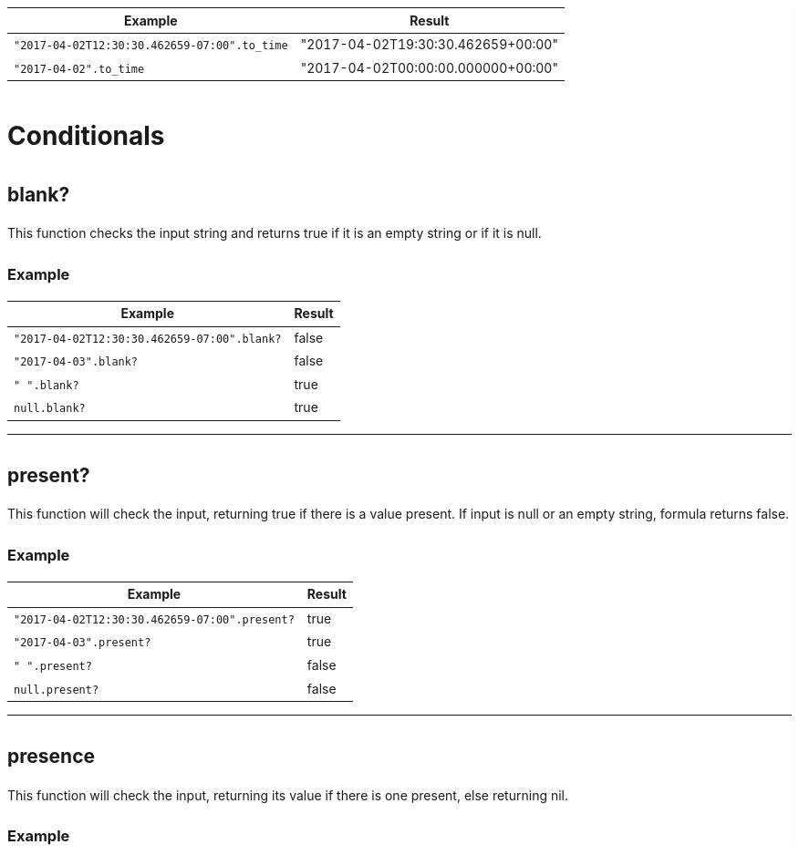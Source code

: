 | Example                                  | Result                             |
| ---------------------------------------- | ---------------------------------- |
| `"2017-04-02T12:30:30.462659-07:00".to_time` | "2017-04-02T19:30:30.462659+00:00" |
| `"2017-04-02".to_time`                   | "2017-04-02T00:00:00.000000+00:00" |

# Conditionals

## blank?
This function checks the input string and returns true if it is an empty string or if it is null.

### Example

| Example                                  | Result |
| ---------------------------------------- | ------ |
| `"2017-04-02T12:30:30.462659-07:00".blank?` | false  |
| `"2017-04-03".blank?`                    | false  |
| `" ".blank?`                             | true   |
| `null.blank?`                            | true   |

------

## present?
This function will check the input, returning true if there is a value present. If input is null or an empty string, formula returns false.

### Example

| Example                                  | Result |
| ---------------------------------------- | ------ |
| `"2017-04-02T12:30:30.462659-07:00".present?` | true   |
| `"2017-04-03".present?`                  | true   |
| `" ".present?`                           | false  |
| `null.present?`                          | false  |

------

## presence
This function will check the input, returning its value if there is one present, else returning nil.

### Example
